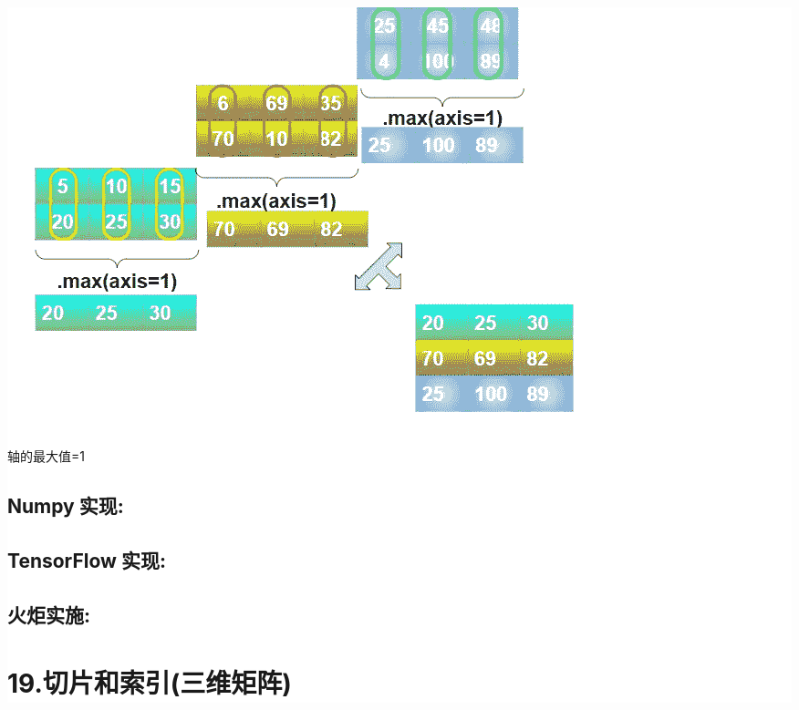 ![](img/edf7bf4ee53bca2e09d56d9401e35d10.png)

轴的最大值=1

## Numpy 实现:

## TensorFlow 实现:

## 火炬实施:

# 19.切片和索引(三维矩阵)
